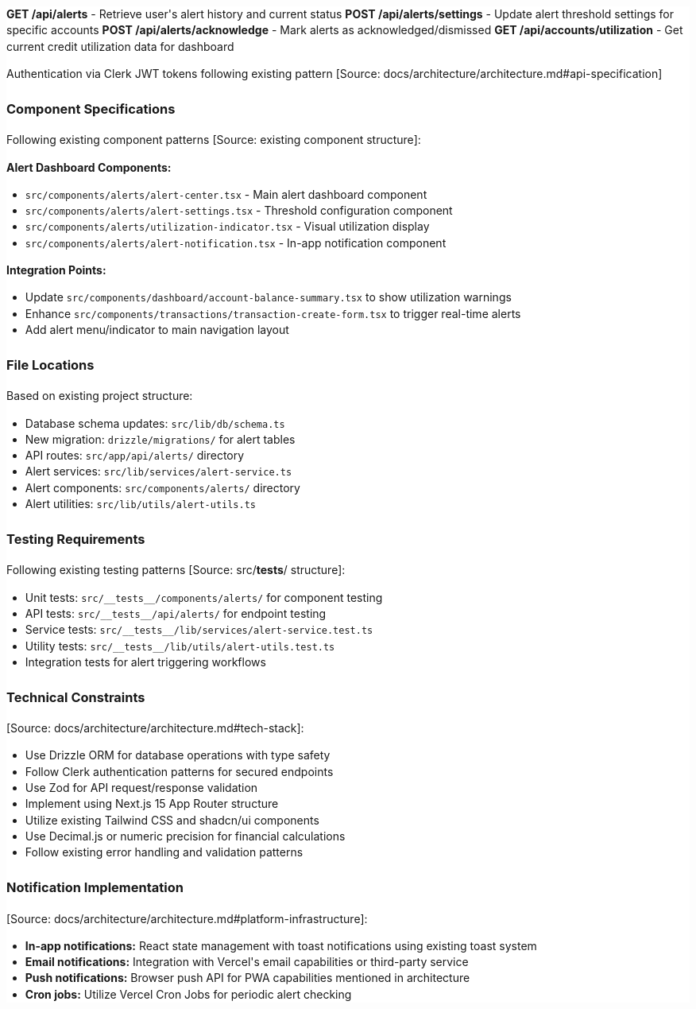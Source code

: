 **GET /api/alerts** - Retrieve user's alert history and current status
**POST /api/alerts/settings** - Update alert threshold settings for specific accounts
**POST /api/alerts/acknowledge** - Mark alerts as acknowledged/dismissed
**GET /api/accounts/utilization** - Get current credit utilization data for dashboard

Authentication via Clerk JWT tokens following existing pattern [Source: docs/architecture/architecture.md#api-specification]

### Component Specifications
Following existing component patterns [Source: existing component structure]:

**Alert Dashboard Components:**
- `src/components/alerts/alert-center.tsx` - Main alert dashboard component
- `src/components/alerts/alert-settings.tsx` - Threshold configuration component
- `src/components/alerts/utilization-indicator.tsx` - Visual utilization display
- `src/components/alerts/alert-notification.tsx` - In-app notification component

**Integration Points:**
- Update `src/components/dashboard/account-balance-summary.tsx` to show utilization warnings
- Enhance `src/components/transactions/transaction-create-form.tsx` to trigger real-time alerts
- Add alert menu/indicator to main navigation layout

### File Locations
Based on existing project structure:
- Database schema updates: `src/lib/db/schema.ts`
- New migration: `drizzle/migrations/` for alert tables
- API routes: `src/app/api/alerts/` directory
- Alert services: `src/lib/services/alert-service.ts`
- Alert components: `src/components/alerts/` directory
- Alert utilities: `src/lib/utils/alert-utils.ts`

### Testing Requirements
Following existing testing patterns [Source: src/__tests__/ structure]:
- Unit tests: `src/__tests__/components/alerts/` for component testing
- API tests: `src/__tests__/api/alerts/` for endpoint testing
- Service tests: `src/__tests__/lib/services/alert-service.test.ts`
- Utility tests: `src/__tests__/lib/utils/alert-utils.test.ts`
- Integration tests for alert triggering workflows

### Technical Constraints
[Source: docs/architecture/architecture.md#tech-stack]:
- Use Drizzle ORM for database operations with type safety
- Follow Clerk authentication patterns for secured endpoints
- Use Zod for API request/response validation
- Implement using Next.js 15 App Router structure
- Utilize existing Tailwind CSS and shadcn/ui components
- Use Decimal.js or numeric precision for financial calculations
- Follow existing error handling and validation patterns

### Notification Implementation
[Source: docs/architecture/architecture.md#platform-infrastructure]:
- **In-app notifications:** React state management with toast notifications using existing toast system
- **Email notifications:** Integration with Vercel's email capabilities or third-party service
- **Push notifications:** Browser push API for PWA capabilities mentioned in architecture
- **Cron jobs:** Utilize Vercel Cron Jobs for periodic alert checking
